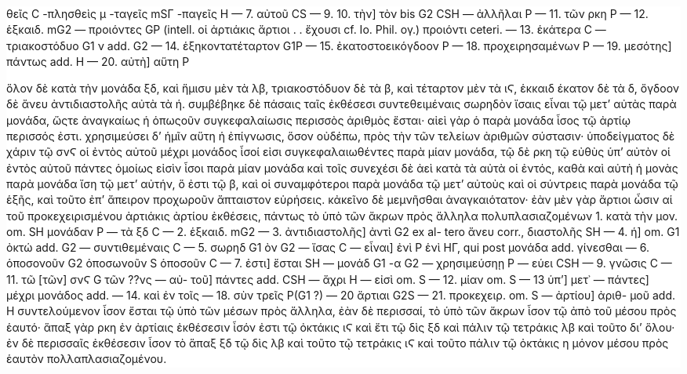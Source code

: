 θεῖς C -πλησθεὶς μ -ταγεῖς mSΓ -παγεῖς H — 7. αὐτοῦ
CS — 9. 10. τὴν] τὸν bis G2 CSH — ἀλλῆλαι P — 11. τῶν
ρκη P — 12. ἑξκαιδ. mG2 — προιόντες GP (intell. οἱ
ἀρτιάκις ἄρτιοι . . ἔχουσι cf. Io. Phil. ογ.) προιόντι ceteri.
— 13. ἑκάτερα C — τριακοστόδυο G1 ν add. G2 — 14.
ἑξηκοντατέταρτον G1P — 15. ἐκατοστοεικόγδοον P — 18.
προχειρησαμένων P — 19. μεσότης] πάντως add. H — 20.
αὐτὴ] αὕτη P</note>

<pb n="18"/>
ὅλον δὲ κατὰ τὴν μονάδα ξδ, καὶ ἥμισυ μὲν τὰ λβ,
τριακοστόδυον δὲ τὰ β, καὶ τέταρτον μὲν τὰ ιϚ, ἑκκαιδ
έκατον δὲ τὰ δ, ὄγδοον δὲ ἄνευ ἀντιδιαστολῆς
<lb n="12"/> αὐτὰ τὰ ή. συμβέβηκε δὲ πάσαις ταῖς ἐκθέσεσι συντεθειμέναις
σωρηδὸν ἴσαις εἶναι τῷ μετʼ αὐτὰς παρὰ <lb n="5"/>
μονάδα, ὥςτε ἀναγκαίως ἡ ὁπωςοῦν συγκεφαλαίωσις
περισσὸς ἀριθμὸς ἔσται· αἰεὶ γὰρ ὁ παρὰ μονάδα
<lb n="13"/> ἶσος τῷ ἀρτίῳ περισσός ἐστι. χρησιμεύσει δʼ ἡμῖν
αὕτη ἡ ἐπίγνωσις, ὅσον οὐδέπω, πρὸς τὴν τῶν τελείων
ἀριθμῶν σύστασιν· ὑποδείγματος δὲ χάριν <lb n="10"/>
τῷ σνϚ οἱ ἐντὸς αὐτοῦ μέχρι μονάδος ἶσοί εἰσι συγκεφαλαιωθέντες
παρὰ μίαν μονάδα, τῷ δὲ ρκη τῷ
εὐθὺς ὑπʼ αὐτὸν οἱ ἐντὸς αὐτοῦ πάντες ὁμοίως εἰσὶν
ἶσοι παρὰ μίαν μονάδα καὶ τοῖς συνεχέσι δὲ ἀεὶ
κατὰ τὰ αὐτὰ οἱ ἐντός, καθὰ καὶ αὐτὴ ἡ μονὰς παρὰ <lb n="15"/>
μονάδα ἴση τῷ μετʼ αὐτήν, ὅ ἐστι τῷ β, καὶ οἱ συναμφότεροι
παρὰ μονάδα τῷ μετʼ αὐτοὺς καὶ οἱ
σύντρεις παρὰ μονάδα τῷ ἑξῆς, καὶ τοῦτο ἐπʼ ἄπειρον
<lb n="14"/> προχωροῦν ἄπταιστον εὑρήσεις. κἀκεῖνο δὲ μεμνῆσθαι
ἀναγκαιότατον· ἐὰν μὲν γὰρ ἄρτιοι ὦσιν αἱ <lb n="20"/>
τοῦ προκεχειρισμένου ἀρτιάκις ἀρτίου ἐκθέσεις, πάντως
τὸ ὑπὸ τῶν ἄκρων πρὸς ἄλληλα πολυπλασιαζομένων
<note type="footnote">1. κατὰ τὴν μον. om. SH μονάδαν P — τὰ ξδ C —
2. ἑξκαιδ. mG2 — 3. ἀντιδιαστολῆς] ἀντὶ G2 ex al-
tero ἄνευ corr., διαστολῆς SH — 4. ή] om. G1 ὀκτώ add.
G2 — συντιθεμέναις C — 5. σωρηδ G1 ὸν G2 — ἴσας C
— εἶναι] ἐνὶ P ἑνὶ HΓ, qui post μονάδα add. γίνεσθαι
— 6. ὁποσονοῦν G2 ὁποσωνοῦν S ὁποσοῦν C — 7. ἐστι]
ἔσται SH — μονάδ G1 -α G2 — χρησιμεύσηῃ P — εύει CSH
— 9. γνῶσις C — 11. τῶ [τῶν] σνϚ G τῶν ??νς — αὐ-
τοῦ] πάντες add. CSH — ἄχρι H — εἰσὶ om. S — 12.
μίαν om. S — 13 ὑπʼ] μετ᾿ — πάντες] μέχρι μονάδος
add. — 14. καὶ ἐν τοῖς — 18. σὺν τρεῖς P(G1 ?) —
20 ἄρτιαι G2S — 21. προκεχειρ. om. S — ἀρτίου] ἀριθ-
μοῦ add. H</note>

<pb n="19"/>
συντελούμενον ἶσον ἔσται τῷ ὑπὸ τῶν μέσων πρὸς
ἄλληλα, ἐὰν δὲ περισσαί, τὸ ὑπὸ τῶν ἄκρων ἶσον τῷ
ἀπὸ τοῦ μέσου πρὸς ἑαυτό· ἅπαξ γὰρ ρκη ἐν ἀρτίαις
ἐκθέσεσιν ἶσόν ἐστι τῷ ὀκτάκις ιϚ καὶ ἔτι τῷ δὶς ξδ
<lb n="5"/> καὶ πάλιν τῷ τετράκις λβ καὶ τοῦτο διʼ ὅλου· ἐν
δὲ περισσαῖς ἐκθέσεσιν ἶσον τὸ ἅπαξ ξδ τῷ δὶς λβ
καὶ τοῦτο τῷ τετράκις ιϚ καὶ τοῦτο πάλιν τῷ ὀκτάκις
η μόνον μέσου πρὸς ἑαυτὸν πολλαπλασιαζομένου.</p>
